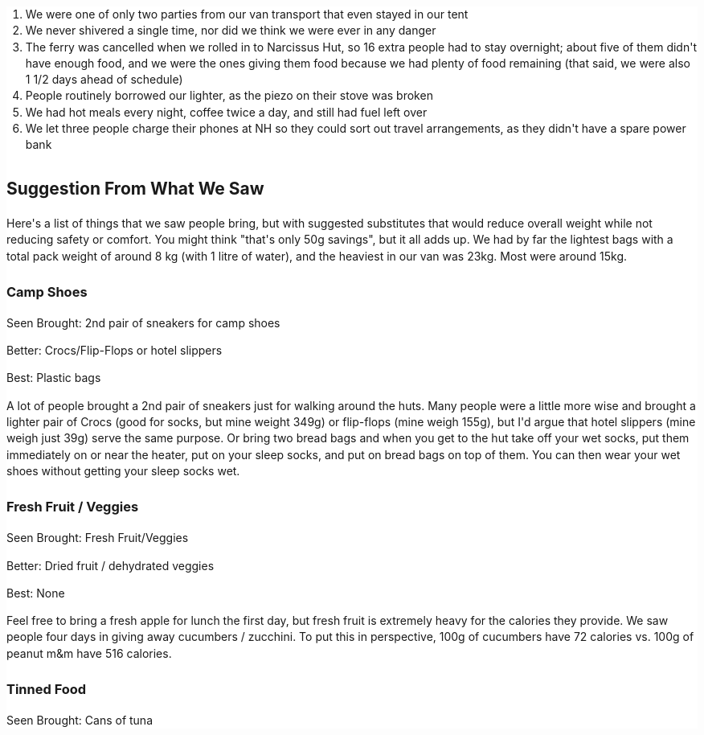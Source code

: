 1) We were one of only two parties from our van transport that even stayed in our tent  
2) We never shivered a single time, nor did we think we were ever in any danger  
3) The ferry was cancelled when we rolled in to Narcissus Hut, so 16 extra people had to stay overnight; about five of them didn't have enough food, and we were the ones giving them food because we had plenty of food remaining (that said, we were also 1 1/2 days ahead of schedule)  
4) People routinely borrowed our lighter, as the piezo on their stove was broken  
5) We had hot meals every night, coffee twice a day, and still had fuel left over  
6) We let three people charge their phones at NH so they could sort out travel arrangements, as they didn't have a spare power bank  
  

Suggestion From What We Saw
---------------------------

  

Here's a list of things that we saw people bring, but with suggested substitutes that would reduce overall weight while not reducing safety or comfort. You might think "that's only 50g savings", but it all adds up. We had by far the lightest bags with a total pack weight of around 8 kg (with 1 litre of water), and the heaviest in our van was 23kg. Most were around 15kg.

  

### Camp Shoes

Seen Brought: 2nd pair of sneakers for camp shoes

Better: Crocs/Flip-Flops or hotel slippers

Best: Plastic bags

  

A lot of people brought a 2nd pair of sneakers just for walking around the huts. Many people were a little more wise and brought a lighter pair of Crocs (good for socks, but mine weight 349g) or flip-flops (mine weigh 155g), but I'd argue that hotel slippers (mine weigh just 39g) serve the same purpose. Or bring two bread bags and when you get to the hut take off your wet socks, put them immediately on or near the heater, put on your sleep socks, and put on bread bags on top of them. You can then wear your wet shoes without getting your sleep socks wet.

  

### Fresh Fruit / Veggies

Seen Brought: Fresh Fruit/Veggies

Better: Dried fruit / dehydrated veggies

Best: None

  

Feel free to bring a fresh apple for lunch the first day, but fresh fruit is extremely heavy for the calories they provide. We saw people four days in giving away cucumbers / zucchini. To put this in perspective, 100g of cucumbers have 72 calories vs. 100g of peanut m&m have 516 calories.

  

### Tinned Food

Seen Brought: Cans of tuna
